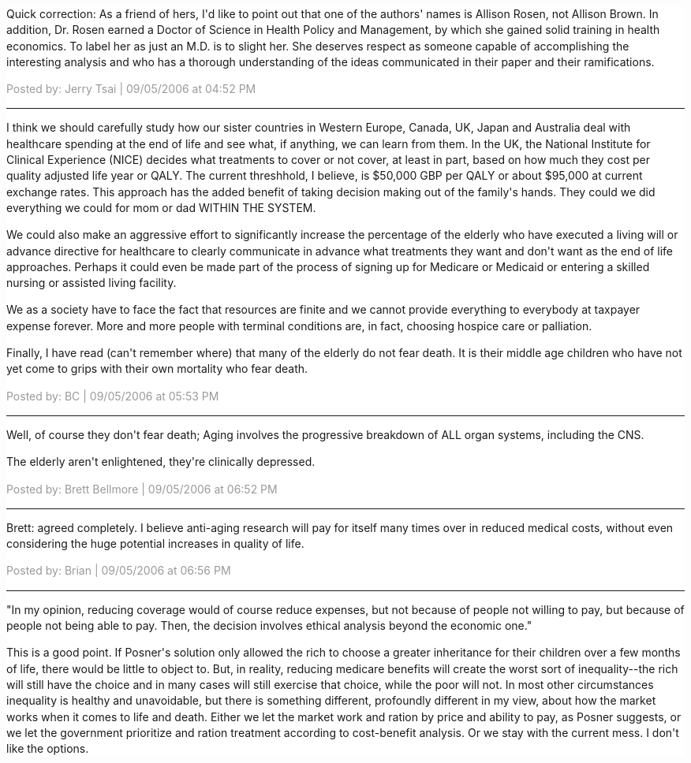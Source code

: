 
Quick correction: As a friend of hers, I'd like to point out that one of the authors' names is Allison Rosen, not Allison Brown. In addition, Dr. Rosen earned a Doctor of Science in Health Policy and Management, by which she gained solid training in health economics. To label her as just an M.D. is to slight her. She deserves respect as someone capable of accomplishing the interesting analysis and who has a thorough understanding of the ideas communicated in their paper and their ramifications.

<span style="color:#999">Posted by: Jerry Tsai | 09/05/2006 at 04:52 PM</span>

---

I think we should carefully study how our sister countries in Western Europe, Canada, UK, Japan and Australia deal with healthcare spending at the end of life and see what, if anything, we can learn from them.  In the UK, the National Institute for Clinical Experience (NICE) decides what treatments to cover or not cover, at least in part, based on how much they cost per quality adjusted life year or QALY.  The current threshhold, I believe, is $50,000 GBP per QALY or about $95,000 at current exchange rates.  This approach has the added benefit of taking decision making out of the family's hands.  They could we did everything we could for mom or dad WITHIN THE SYSTEM.

We could also make an aggressive effort to significantly increase the percentage of the elderly who have executed a living will or advance directive for healthcare to clearly communicate in advance what treatments they want and don't want as the end of life approaches.  Perhaps it could even be made part of the process of signing up for Medicare or Medicaid or entering a skilled nursing or assisted living facility.

We as a society have to face the fact that resources are finite and we cannot provide everything to everybody at taxpayer expense forever.  More and more people with terminal conditions are, in fact, choosing hospice care or palliation.

Finally, I have read (can't remember where) that many of the elderly do not fear death.  It is their middle age children who have not yet come to grips with their own mortality who fear death.

<span style="color:#999">Posted by: BC | 09/05/2006 at 05:53 PM</span>

---

Well, of course they don't fear death; Aging involves the progressive breakdown of ALL organ systems, including the CNS.

The elderly aren't enlightened, they're clinically depressed.

<span style="color:#999">Posted by: Brett Bellmore | 09/05/2006 at 06:52 PM</span>

---

Brett: agreed completely. I believe anti-aging research will pay for itself many times over in reduced medical costs, without even considering the huge potential increases in quality of life.

<span style="color:#999">Posted by: Brian | 09/05/2006 at 06:56 PM</span>

---

"In my opinion, reducing coverage would of course reduce expenses, but not because of people not willing to pay, but because of people not being able to pay. Then, the decision involves ethical analysis beyond the economic one."

This is a good point.  If Posner's solution only allowed the rich to choose a greater inheritance for their children over a few months of life, there would be little to object to.  But, in reality, reducing medicare benefits will create the worst sort of inequality--the rich will still have the choice and in many cases will still exercise that choice, while the poor will not.  In most other circumstances inequality is healthy and unavoidable, but there is something different, profoundly different in my view, about how the market works when it comes to life and death.  Either we let the market work and ration by price and ability to pay, as Posner suggests, or we let the government prioritize and ration treatment according to cost-benefit analysis.  Or we stay with the current mess.  I don't like the options.
